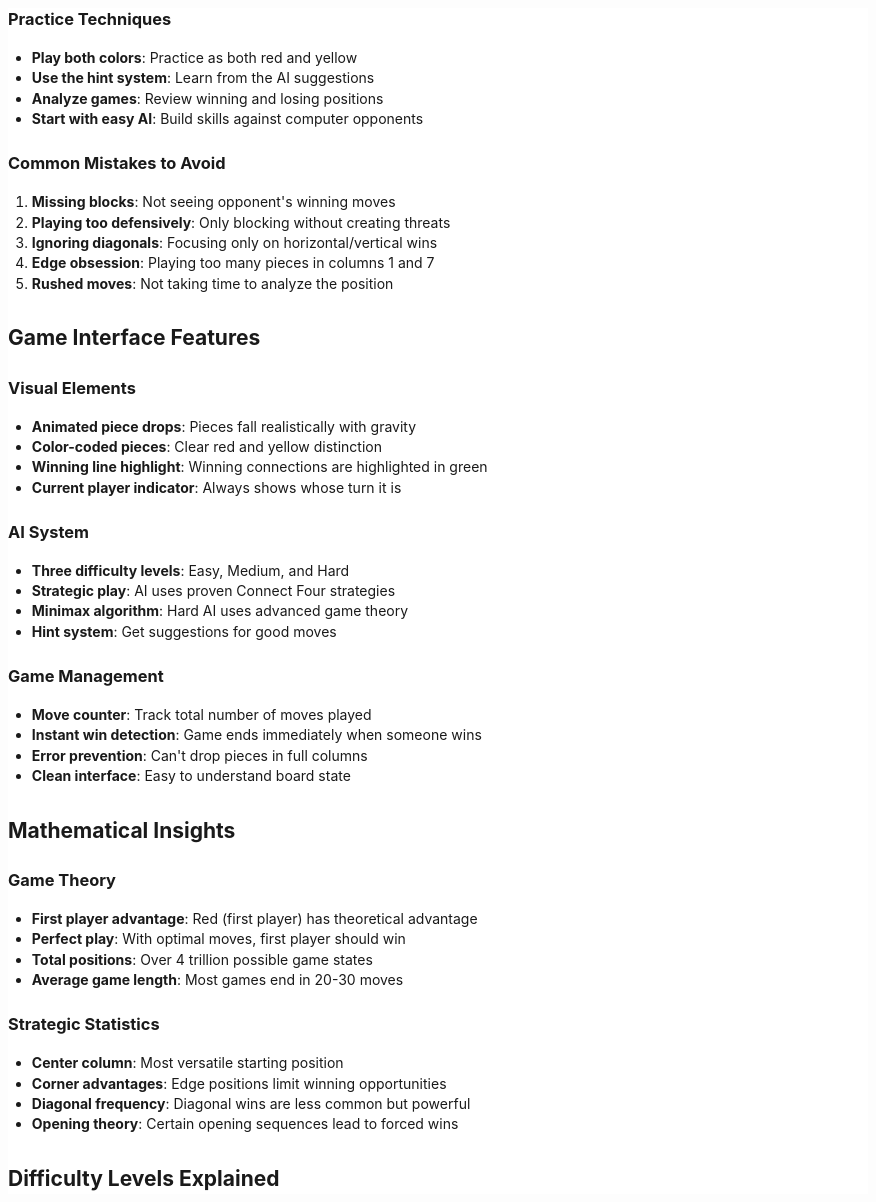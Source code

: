 ### Practice Techniques
- **Play both colors**: Practice as both red and yellow
- **Use the hint system**: Learn from the AI suggestions
- **Analyze games**: Review winning and losing positions
- **Start with easy AI**: Build skills against computer opponents

### Common Mistakes to Avoid
1. **Missing blocks**: Not seeing opponent's winning moves
2. **Playing too defensively**: Only blocking without creating threats
3. **Ignoring diagonals**: Focusing only on horizontal/vertical wins
4. **Edge obsession**: Playing too many pieces in columns 1 and 7
5. **Rushed moves**: Not taking time to analyze the position

## Game Interface Features

### Visual Elements
- **Animated piece drops**: Pieces fall realistically with gravity
- **Color-coded pieces**: Clear red and yellow distinction
- **Winning line highlight**: Winning connections are highlighted in green
- **Current player indicator**: Always shows whose turn it is

### AI System
- **Three difficulty levels**: Easy, Medium, and Hard
- **Strategic play**: AI uses proven Connect Four strategies
- **Minimax algorithm**: Hard AI uses advanced game theory
- **Hint system**: Get suggestions for good moves

### Game Management
- **Move counter**: Track total number of moves played
- **Instant win detection**: Game ends immediately when someone wins
- **Error prevention**: Can't drop pieces in full columns
- **Clean interface**: Easy to understand board state

## Mathematical Insights

### Game Theory
- **First player advantage**: Red (first player) has theoretical advantage
- **Perfect play**: With optimal moves, first player should win
- **Total positions**: Over 4 trillion possible game states
- **Average game length**: Most games end in 20-30 moves

### Strategic Statistics
- **Center column**: Most versatile starting position
- **Corner advantages**: Edge positions limit winning opportunities
- **Diagonal frequency**: Diagonal wins are less common but powerful
- **Opening theory**: Certain opening sequences lead to forced wins

## Difficulty Levels Explained
